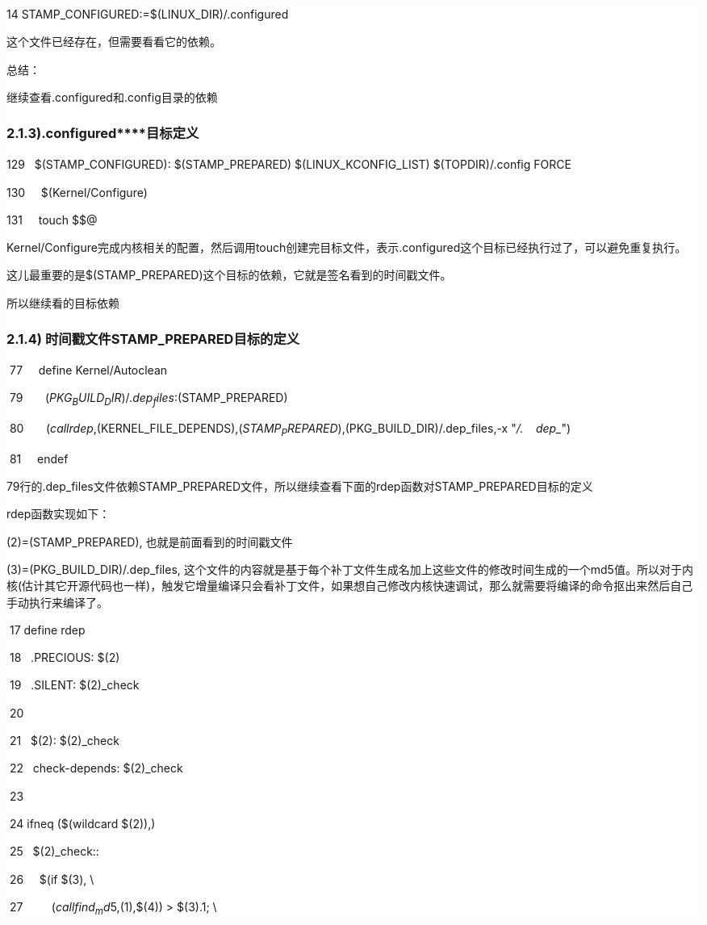 14 STAMP_CONFIGURED:=$(LINUX_DIR)/.configured

这个文件已经存在，但需要看看它的依赖。

总结：

继续查看.configured和.config目录的依赖

### **2.1.3).configured****目标定义**

129   $(STAMP_CONFIGURED): $(STAMP_PREPARED) $(LINUX_KCONFIG_LIST) $(TOPDIR)/.config FORCE

130     $(Kernel/Configure)

131     touch $$@

Kernel/Configure完成内核相关的配置，然后调用touch创建完目标文件，表示.configured这个目标已经执行过了，可以避免重复执行。

这儿最重要的是$(STAMP_PREPARED)这个目标的依赖，它就是签名看到的时间戳文件。

所以继续看的目标依赖

### **2.1.4)** **时间戳文件****STAMP_PREPARED****目标的定义**

 77     define Kernel/Autoclean

 79       $(PKG_BUILD_DIR)/.dep_files:$(STAMP_PREPARED)

 80       $(call rdep,$(KERNEL_FILE_DEPENDS),$(STAMP_PREPARED),$(PKG_BUILD_DIR)/.dep_files,-x "*/.    dep_*")

 81     endef

79行的.dep_files文件依赖STAMP_PREPARED文件，所以继续查看下面的rdep函数对STAMP_PREPARED目标的定义

rdep函数实现如下：

$(2)=$(STAMP_PREPARED), 也就是前面看到的时间戳文件

$(3)=$(PKG_BUILD_DIR)/.dep_files, 这个文件的内容就是基于每个补丁文件生成名加上这些文件的修改时间生成的一个md5值。所以对于内核(估计其它开源代码也一样)，触发它增量编译只会看补丁文件，如果想自己修改内核快速调试，那么就需要将编译的命令抠出来然后自己手动执行来编译了。

 17 define rdep

 18   .PRECIOUS: $(2)

 19   .SILENT: $(2)_check

 20

 21   $(2): $(2)_check

 22   check-depends: $(2)_check

 23

 24 ifneq ($(wildcard $(2)),)

 25   $(2)_check::

 26     $(if $(3), \

 27         $(call find_md5,$(1),$(4)) > $(3).1; \
